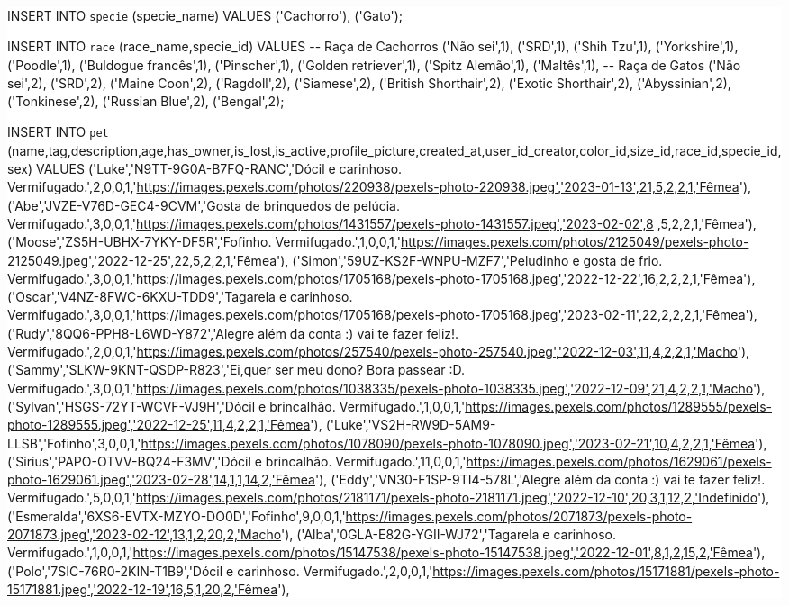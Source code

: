INSERT INTO `specie` (specie_name)
VALUES
	('Cachorro'),
	('Gato');

INSERT INTO `race` (race_name,specie_id)
VALUES
	-- Raça de Cachorros
	('Não sei',1),
	('SRD',1),
    ('Shih Tzu',1),
    ('Yorkshire',1),
    ('Poodle',1),
    ('Buldogue francês',1),
    ('Pinscher',1),
    ('Golden retriever',1),
	('Spitz Alemão',1),
    ('Maltês',1),
    -- Raça de Gatos
    ('Não sei',2),
    ('SRD',2),
    ('Maine Coon',2),
    ('Ragdoll',2),
    ('Siamese',2),
    ('British Shorthair',2),
    ('Exotic Shorthair',2),
    ('Abyssinian',2),
    ('Tonkinese',2),
    ('Russian Blue',2),
    ('Bengal',2);

INSERT INTO `pet` (name,tag,description,age,has_owner,is_lost,is_active,profile_picture,created_at,user_id_creator,color_id,size_id,race_id,specie_id,sex)
VALUES
    ('Luke','N9TT-9G0A-B7FQ-RANC','Dócil e carinhoso. Vermifugado.',2,0,0,1,'https://images.pexels.com/photos/220938/pexels-photo-220938.jpeg','2023-01-13',21,5,2,2,1,'Fêmea'),
    ('Abe','JVZE-V76D-GEC4-9CVM','Gosta de brinquedos de pelúcia. Vermifugado.',3,0,0,1,'https://images.pexels.com/photos/1431557/pexels-photo-1431557.jpeg','2023-02-02',8 ,5,2,2,1,'Fêmea'),
    ('Moose','ZS5H-UBHX-7YKY-DF5R','Fofinho. Vermifugado.',1,0,0,1,'https://images.pexels.com/photos/2125049/pexels-photo-2125049.jpeg','2022-12-25',22,5,2,2,1,'Fêmea'),
    ('Simon','59UZ-KS2F-WNPU-MZF7','Peludinho e gosta de frio. Vermifugado.',3,0,0,1,'https://images.pexels.com/photos/1705168/pexels-photo-1705168.jpeg','2022-12-22',16,2,2,2,1,'Fêmea'),
    ('Oscar','V4NZ-8FWC-6KXU-TDD9','Tagarela e carinhoso. Vermifugado.',3,0,0,1,'https://images.pexels.com/photos/1705168/pexels-photo-1705168.jpeg','2023-02-11',22,2,2,2,1,'Fêmea'),
    ('Rudy','8QQ6-PPH8-L6WD-Y872','Alegre além da conta :) vai te fazer feliz!. Vermifugado.',2,0,0,1,'https://images.pexels.com/photos/257540/pexels-photo-257540.jpeg','2022-12-03',11,4,2,2,1,'Macho'),
    ('Sammy','SLKW-9KNT-QSDP-R823','Ei,quer ser meu dono? Bora passear :D. Vermifugado.',3,0,0,1,'https://images.pexels.com/photos/1038335/pexels-photo-1038335.jpeg','2022-12-09',21,4,2,2,1,'Macho'),
    ('Sylvan','HSGS-72YT-WCVF-VJ9H','Dócil e brincalhão. Vermifugado.',1,0,0,1,'https://images.pexels.com/photos/1289555/pexels-photo-1289555.jpeg','2022-12-25',11,4,2,2,1,'Fêmea'),
    ('Luke','VS2H-RW9D-5AM9-LLSB','Fofinho',3,0,0,1,'https://images.pexels.com/photos/1078090/pexels-photo-1078090.jpeg','2023-02-21',10,4,2,2,1,'Fêmea'),
    ('Sirius','PAPO-OTVV-BQ24-F3MV','Dócil e brincalhão. Vermifugado.',11,0,0,1,'https://images.pexels.com/photos/1629061/pexels-photo-1629061.jpeg','2023-02-28',14,1,1,14,2,'Fêmea'),
    ('Eddy','VN30-F1SP-9TI4-578L','Alegre além da conta :) vai te fazer feliz!. Vermifugado.',5,0,0,1,'https://images.pexels.com/photos/2181171/pexels-photo-2181171.jpeg','2022-12-10',20,3,1,12,2,'Indefinido'),
    ('Esmeralda','6XS6-EVTX-MZYO-DO0D','Fofinho',9,0,0,1,'https://images.pexels.com/photos/2071873/pexels-photo-2071873.jpeg','2023-02-12',13,1,2,20,2,'Macho'),
    ('Alba','0GLA-E82G-YGII-WJ72','Tagarela e carinhoso. Vermifugado.',1,0,0,1,'https://images.pexels.com/photos/15147538/pexels-photo-15147538.jpeg','2022-12-01',8,1,2,15,2,'Fêmea'),
    ('Polo','7SIC-76R0-2KIN-T1B9','Dócil e carinhoso. Vermifugado.',2,0,0,1,'https://images.pexels.com/photos/15171881/pexels-photo-15171881.jpeg','2022-12-19',16,5,1,20,2,'Fêmea'),